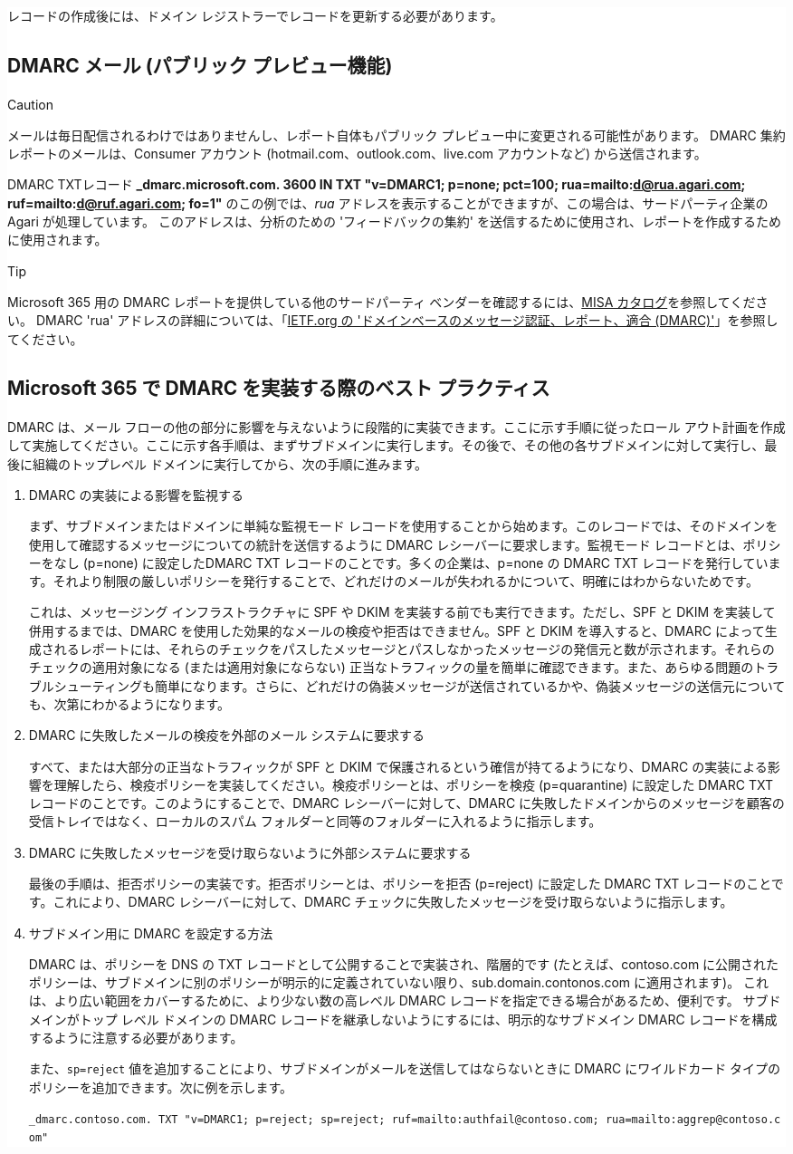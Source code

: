 レコードの作成後には、ドメイン レジストラーでレコードを更新する必要があります。

## <a name="dmarc-mail-public-preview-feature"></a>DMARC メール (パブリック プレビュー機能)
> [!CAUTION]
> メールは毎日配信されるわけではありませんし、レポート自体もパブリック プレビュー中に変更される可能性があります。  DMARC 集約レポートのメールは、Consumer アカウント (hotmail.com、outlook.com、live.com アカウントなど) から送信されます。

DMARC TXTレコード **_dmarc.microsoft.com.   3600    IN      TXT     "v=DMARC1; p=none; pct=100; rua=mailto:d@rua.agari.com; ruf=mailto:d@ruf.agari.com; fo=1"** のこの例では、*rua* アドレスを表示することができますが、この場合は、サードパーティ企業の Agari が処理しています。 このアドレスは、分析のための 'フィードバックの集約' を送信するために使用され、レポートを作成するために使用されます。

> [!TIP]
> Microsoft 365 用の DMARC レポートを提供している他のサードパーティ ベンダーを確認するには、[MISA カタログ](https://www.microsoft.com/misapartnercatalog)を参照してください。 DMARC 'rua' アドレスの詳細については、「[IETF.org の 'ドメインベースのメッセージ認証、レポート、適合 (DMARC)'](https://datatracker.ietf.org/doc/html/rfc7489)」を参照してください。

## <a name="best-practices-for-implementing-dmarc-in-microsoft-365"></a>Microsoft 365 で DMARC を実装する際のベスト プラクティス

DMARC は、メール フローの他の部分に影響を与えないように段階的に実装できます。ここに示す手順に従ったロール アウト計画を作成して実施してください。ここに示す各手順は、まずサブドメインに実行します。その後で、その他の各サブドメインに対して実行し、最後に組織のトップレベル ドメインに実行してから、次の手順に進みます。

1. DMARC の実装による影響を監視する

    まず、サブドメインまたはドメインに単純な監視モード レコードを使用することから始めます。このレコードでは、そのドメインを使用して確認するメッセージについての統計を送信するように DMARC レシーバーに要求します。監視モード レコードとは、ポリシーをなし (p=none) に設定したDMARC TXT レコードのことです。多くの企業は、p=none の DMARC TXT レコードを発行しています。それより制限の厳しいポリシーを発行することで、どれだけのメールが失われるかについて、明確にはわからないためです。

    これは、メッセージング インフラストラクチャに SPF や DKIM を実装する前でも実行できます。ただし、SPF と DKIM を実装して併用するまでは、DMARC を使用した効果的なメールの検疫や拒否はできません。SPF と DKIM を導入すると、DMARC によって生成されるレポートには、それらのチェックをパスしたメッセージとパスしなかったメッセージの発信元と数が示されます。それらのチェックの適用対象になる (または適用対象にならない) 正当なトラフィックの量を簡単に確認できます。また、あらゆる問題のトラブルシューティングも簡単になります。さらに、どれだけの偽装メッセージが送信されているかや、偽装メッセージの送信元についても、次第にわかるようになります。

2. DMARC に失敗したメールの検疫を外部のメール システムに要求する

    すべて、または大部分の正当なトラフィックが SPF と DKIM で保護されるという確信が持てるようになり、DMARC の実装による影響を理解したら、検疫ポリシーを実装してください。検疫ポリシーとは、ポリシーを検疫 (p=quarantine) に設定した DMARC TXT レコードのことです。このようにすることで、DMARC レシーバーに対して、DMARC に失敗したドメインからのメッセージを顧客の受信トレイではなく、ローカルのスパム フォルダーと同等のフォルダーに入れるように指示します。

3. DMARC に失敗したメッセージを受け取らないように外部システムに要求する

    最後の手順は、拒否ポリシーの実装です。拒否ポリシーとは、ポリシーを拒否 (p=reject) に設定した DMARC TXT レコードのことです。これにより、DMARC レシーバーに対して、DMARC チェックに失敗したメッセージを受け取らないように指示します。

4. サブドメイン用に DMARC を設定する方法

   DMARC は、ポリシーを DNS の TXT レコードとして公開することで実装され、階層的です (たとえば、contoso.com に公開されたポリシーは、サブドメインに別のポリシーが明示的に定義されていない限り、sub.domain.contonos.com に適用されます)。 これは、より広い範囲をカバーするために、より少ない数の高レベル DMARC レコードを指定できる場合があるため、便利です。 サブドメインがトップ レベル ドメインの DMARC レコードを継承しないようにするには、明示的なサブドメイン DMARC レコードを構成するように注意する必要があります。

   また、`sp=reject` 値を追加することにより、サブドメインがメールを送信してはならないときに DMARC にワイルドカード タイプのポリシーを追加できます。次に例を示します。

   ```text
   _dmarc.contoso.com. TXT "v=DMARC1; p=reject; sp=reject; ruf=mailto:authfail@contoso.com; rua=mailto:aggrep@contoso.com"
   ```
